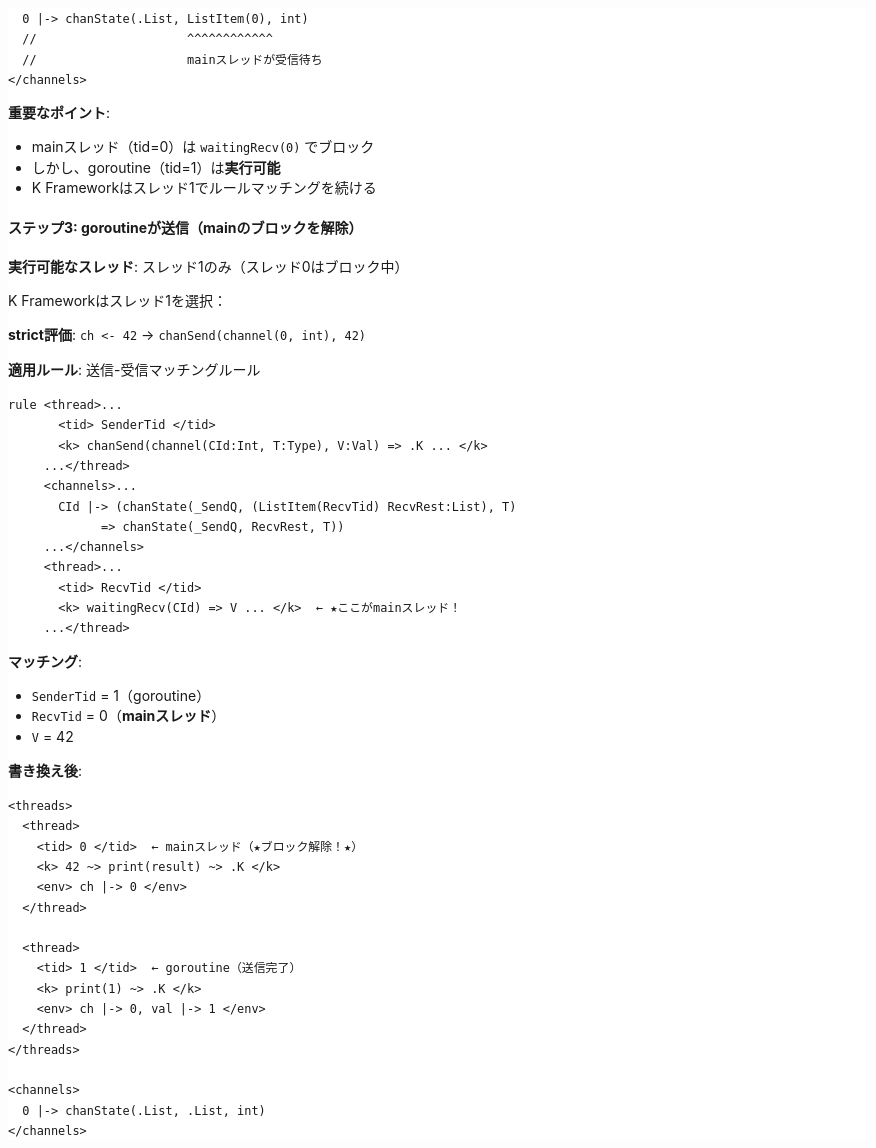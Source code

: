 ```k
  0 |-> chanState(.List, ListItem(0), int)
  //                     ^^^^^^^^^^^^
  //                     mainスレッドが受信待ち
</channels>
```

**重要なポイント**:
- mainスレッド（tid=0）は `waitingRecv(0)` でブロック
- しかし、goroutine（tid=1）は**実行可能**
- K Frameworkはスレッド1でルールマッチングを続ける

#### ステップ3: goroutineが送信（mainのブロックを解除）

**実行可能なスレッド**: スレッド1のみ（スレッド0はブロック中）

K Frameworkはスレッド1を選択：

**strict評価**: `ch <- 42` → `chanSend(channel(0, int), 42)`

**適用ルール**: 送信-受信マッチングルール

```k
rule <thread>...
       <tid> SenderTid </tid>
       <k> chanSend(channel(CId:Int, T:Type), V:Val) => .K ... </k>
     ...</thread>
     <channels>...
       CId |-> (chanState(_SendQ, (ListItem(RecvTid) RecvRest:List), T)
             => chanState(_SendQ, RecvRest, T))
     ...</channels>
     <thread>...
       <tid> RecvTid </tid>
       <k> waitingRecv(CId) => V ... </k>  ← ★ここがmainスレッド！
     ...</thread>
```

**マッチング**:
- `SenderTid` = 1（goroutine）
- `RecvTid` = 0（**mainスレッド**）
- `V` = 42

**書き換え後**:

```k
<threads>
  <thread>
    <tid> 0 </tid>  ← mainスレッド（★ブロック解除！★）
    <k> 42 ~> print(result) ~> .K </k>
    <env> ch |-> 0 </env>
  </thread>

  <thread>
    <tid> 1 </tid>  ← goroutine（送信完了）
    <k> print(1) ~> .K </k>
    <env> ch |-> 0, val |-> 1 </env>
  </thread>
</threads>

<channels>
  0 |-> chanState(.List, .List, int)
</channels>
```
